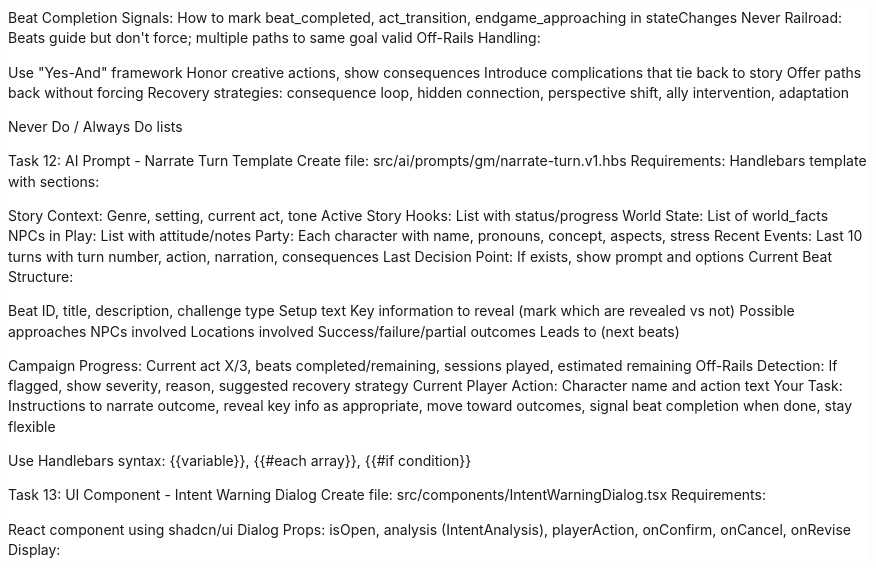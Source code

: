 
Beat Completion Signals: How to mark beat_completed, act_transition, endgame_approaching in stateChanges
Never Railroad: Beats guide but don't force; multiple paths to same goal valid
Off-Rails Handling:

Use "Yes-And" framework
Honor creative actions, show consequences
Introduce complications that tie back to story
Offer paths back without forcing
Recovery strategies: consequence loop, hidden connection, perspective shift, ally intervention, adaptation


Never Do / Always Do lists


Task 12: AI Prompt - Narrate Turn Template
Create file: src/ai/prompts/gm/narrate-turn.v1.hbs
Requirements:
Handlebars template with sections:

Story Context: Genre, setting, current act, tone
Active Story Hooks: List with status/progress
World State: List of world_facts
NPCs in Play: List with attitude/notes
Party: Each character with name, pronouns, concept, aspects, stress
Recent Events: Last 10 turns with turn number, action, narration, consequences
Last Decision Point: If exists, show prompt and options
Current Beat Structure:

Beat ID, title, description, challenge type
Setup text
Key information to reveal (mark which are revealed vs not)
Possible approaches
NPCs involved
Locations involved
Success/failure/partial outcomes
Leads to (next beats)


Campaign Progress: Current act X/3, beats completed/remaining, sessions played, estimated remaining
Off-Rails Detection: If flagged, show severity, reason, suggested recovery strategy
Current Player Action: Character name and action text
Your Task: Instructions to narrate outcome, reveal key info as appropriate, move toward outcomes, signal beat completion when done, stay flexible

Use Handlebars syntax: {{variable}}, {{#each array}}, {{#if condition}}

Task 13: UI Component - Intent Warning Dialog
Create file: src/components/IntentWarningDialog.tsx
Requirements:

React component using shadcn/ui Dialog
Props: isOpen, analysis (IntentAnalysis), playerAction, onConfirm, onCancel, onRevise
Display:
